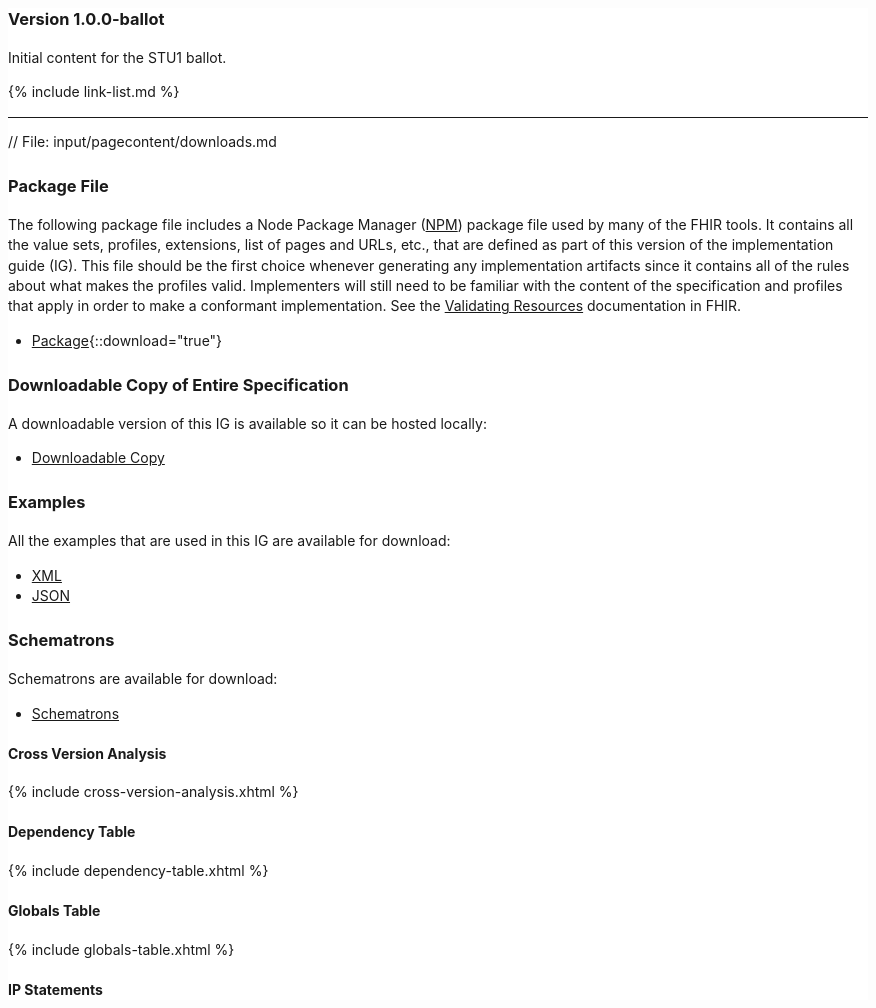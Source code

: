
### Version 1.0.0-ballot
Initial content for the STU1 ballot.

{% include link-list.md %}


---

// File: input/pagecontent/downloads.md


### Package File

The following package file includes a Node Package Manager ([NPM](https://hl7.org/fhir/packages.html)) package file used by many of the FHIR tools. It contains all the value sets, profiles, extensions, list of pages and URLs, etc., that are defined as part of this version of the implementation guide (IG). This file should be the first choice whenever generating any implementation artifacts since it contains all of the rules about what makes the profiles valid. Implementers will still need to be familiar with the content of the specification and profiles that apply in order to make a conformant implementation. See the [Validating Resources]({{site.data.fhir.path}}validation.html) documentation in FHIR.

- [Package](package.tgz){::download="true"}

### Downloadable Copy of Entire Specification

A downloadable version of this IG is available so it can be hosted locally:

- [Downloadable Copy](full-ig.zip)

### Examples

All the examples that are used in this IG are available for download:

- [XML](examples.xml.zip)
- [JSON](examples.json.zip)

### Schematrons

Schematrons are available for download:

- [Schematrons](schematrons.zip)

#### Cross Version Analysis

{% include cross-version-analysis.xhtml %}

#### Dependency Table

{% include dependency-table.xhtml %}

#### Globals Table

{% include globals-table.xhtml %}

#### IP Statements
